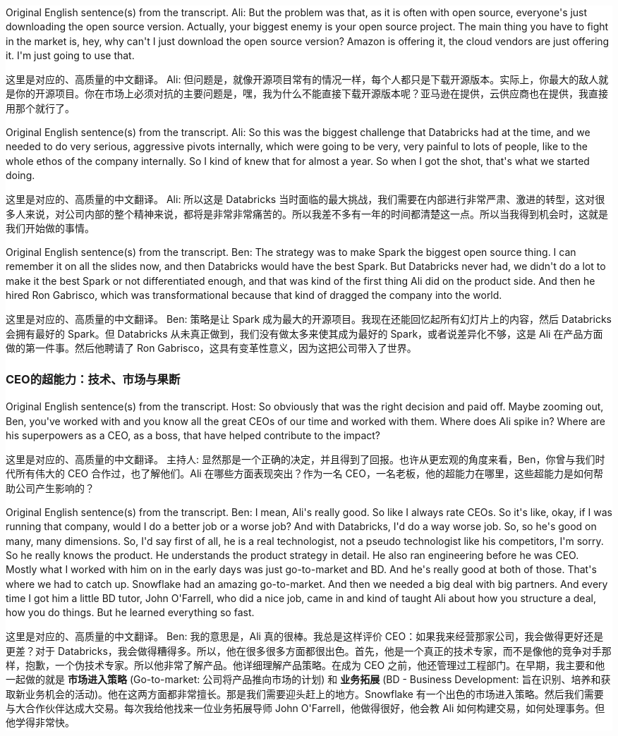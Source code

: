 Original English sentence(s) from the transcript.
Ali: But the problem was that, as it is often with open source, everyone's just downloading the open source version. Actually, your biggest enemy is your open source project. The main thing you have to fight in the market is, hey, why can't I just download the open source version? Amazon is offering it, the cloud vendors are just offering it. I'm just going to use that.

这里是对应的、高质量的中文翻译。
Ali: 但问题是，就像开源项目常有的情况一样，每个人都只是下载开源版本。实际上，你最大的敌人就是你的开源项目。你在市场上必须对抗的主要问题是，嘿，我为什么不能直接下载开源版本呢？亚马逊在提供，云供应商也在提供，我直接用那个就行了。

Original English sentence(s) from the transcript.
Ali: So this was the biggest challenge that Databricks had at the time, and we needed to do very serious, aggressive pivots internally, which were going to be very, very painful to lots of people, like to the whole ethos of the company internally. So I kind of knew that for almost a year. So when I got the shot, that's what we started doing.

这里是对应的、高质量的中文翻译。
Ali: 所以这是 Databricks 当时面临的最大挑战，我们需要在内部进行非常严肃、激进的转型，这对很多人来说，对公司内部的整个精神来说，都将是非常非常痛苦的。所以我差不多有一年的时间都清楚这一点。所以当我得到机会时，这就是我们开始做的事情。

Original English sentence(s) from the transcript.
Ben: The strategy was to make Spark the biggest open source thing. I can remember it on all the slides now, and then Databricks would have the best Spark. But Databricks never had, we didn't do a lot to make it the best Spark or not differentiated enough, and that was kind of the first thing Ali did on the product side. And then he hired Ron Gabrisco, which was transformational because that kind of dragged the company into the world.

这里是对应的、高质量的中文翻译。
Ben: 策略是让 Spark 成为最大的开源项目。我现在还能回忆起所有幻灯片上的内容，然后 Databricks 会拥有最好的 Spark。但 Databricks 从未真正做到，我们没有做太多来使其成为最好的 Spark，或者说差异化不够，这是 Ali 在产品方面做的第一件事。然后他聘请了 Ron Gabrisco，这具有变革性意义，因为这把公司带入了世界。

### CEO的超能力：技术、市场与果断

Original English sentence(s) from the transcript.
Host: So obviously that was the right decision and paid off. Maybe zooming out, Ben, you've worked with and you know all the great CEOs of our time and worked with them. Where does Ali spike in? Where are his superpowers as a CEO, as a boss, that have helped contribute to the impact?

这里是对应的、高质量的中文翻译。
主持人: 显然那是一个正确的决定，并且得到了回报。也许从更宏观的角度来看，Ben，你曾与我们时代所有伟大的 CEO 合作过，也了解他们。Ali 在哪些方面表现突出？作为一名 CEO，一名老板，他的超能力在哪里，这些超能力是如何帮助公司产生影响的？

Original English sentence(s) from the transcript.
Ben: I mean, Ali's really good. So like I always rate CEOs. So it's like, okay, if I was running that company, would I do a better job or a worse job? And with Databricks, I'd do a way worse job. So, so he's good on many, many dimensions. So, I'd say first of all, he is a real technologist, not a pseudo technologist like his competitors, I'm sorry. So he really knows the product. He understands the product strategy in detail. He also ran engineering before he was CEO. Mostly what I worked with him on in the early days was just go-to-market and BD. And he's really good at both of those. That's where we had to catch up. Snowflake had an amazing go-to-market. And then we needed a big deal with big partners. And every time I got him a little BD tutor, John O'Farrell, who did a nice job, came in and kind of taught Ali about how you structure a deal, how you do things. But he learned everything so fast.

这里是对应的、高质量的中文翻译。
Ben: 我的意思是，Ali 真的很棒。我总是这样评价 CEO：如果我来经营那家公司，我会做得更好还是更差？对于 Databricks，我会做得糟得多。所以，他在很多很多方面都很出色。首先，他是一个真正的技术专家，而不是像他的竞争对手那样，抱歉，一个伪技术专家。所以他非常了解产品。他详细理解产品策略。在成为 CEO 之前，他还管理过工程部门。在早期，我主要和他一起做的就是 **市场进入策略** (Go-to-market: 公司将产品推向市场的计划) 和 **业务拓展** (BD - Business Development: 旨在识别、培养和获取新业务机会的活动)。他在这两方面都非常擅长。那是我们需要迎头赶上的地方。Snowflake 有一个出色的市场进入策略。然后我们需要与大合作伙伴达成大交易。每次我给他找来一位业务拓展导师 John O'Farrell，他做得很好，他会教 Ali 如何构建交易，如何处理事务。但他学得非常快。
